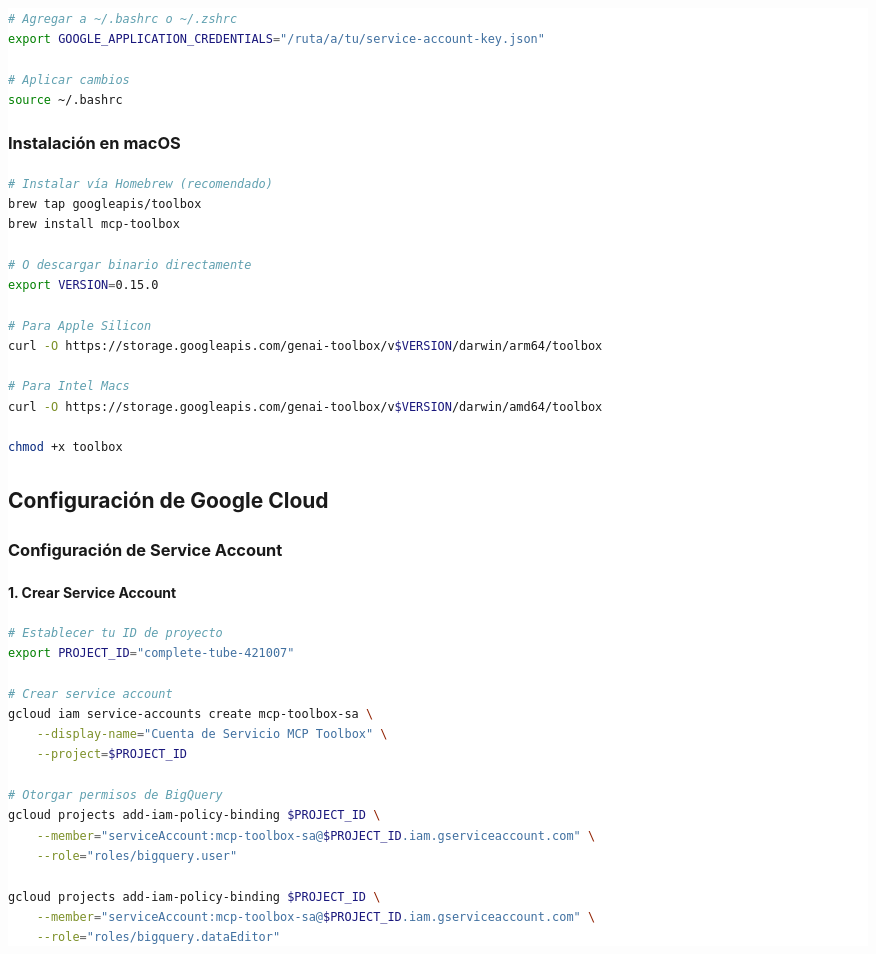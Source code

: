 ```bash
# Agregar a ~/.bashrc o ~/.zshrc
export GOOGLE_APPLICATION_CREDENTIALS="/ruta/a/tu/service-account-key.json"

# Aplicar cambios
source ~/.bashrc
```

### Instalación en macOS

```bash
# Instalar vía Homebrew (recomendado)
brew tap googleapis/toolbox
brew install mcp-toolbox

# O descargar binario directamente
export VERSION=0.15.0

# Para Apple Silicon
curl -O https://storage.googleapis.com/genai-toolbox/v$VERSION/darwin/arm64/toolbox

# Para Intel Macs
curl -O https://storage.googleapis.com/genai-toolbox/v$VERSION/darwin/amd64/toolbox

chmod +x toolbox
```

## Configuración de Google Cloud

### Configuración de Service Account

#### 1. Crear Service Account

```bash
# Establecer tu ID de proyecto
export PROJECT_ID="complete-tube-421007"

# Crear service account
gcloud iam service-accounts create mcp-toolbox-sa \
    --display-name="Cuenta de Servicio MCP Toolbox" \
    --project=$PROJECT_ID

# Otorgar permisos de BigQuery
gcloud projects add-iam-policy-binding $PROJECT_ID \
    --member="serviceAccount:mcp-toolbox-sa@$PROJECT_ID.iam.gserviceaccount.com" \
    --role="roles/bigquery.user"

gcloud projects add-iam-policy-binding $PROJECT_ID \
    --member="serviceAccount:mcp-toolbox-sa@$PROJECT_ID.iam.gserviceaccount.com" \
    --role="roles/bigquery.dataEditor"
```
